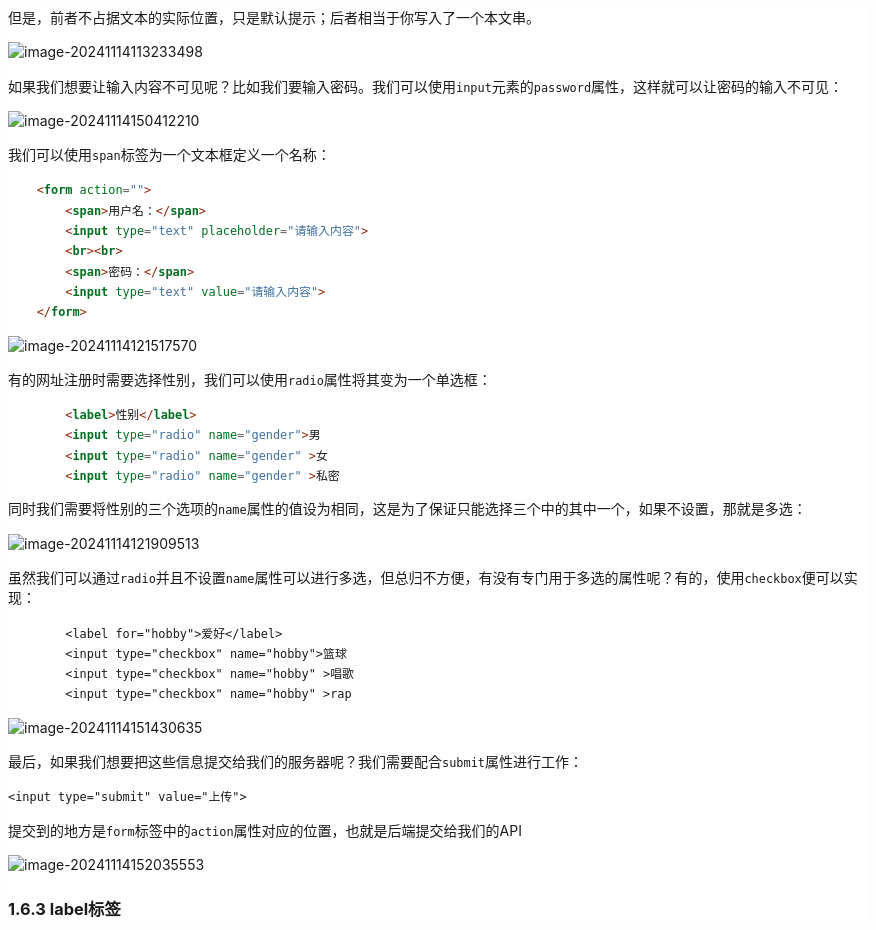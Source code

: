 但是，前者不占据文本的实际位置，只是默认提示；后者相当于你写入了一个本文串。

![image-20241114113233498](./images/$%7Bfiilename%7D/image-20241114113233498.png)

如果我们想要让输入内容不可见呢？比如我们要输入密码。我们可以使用`input`元素的`password`属性，这样就可以让密码的输入不可见：

![image-20241114150412210](/images/$%7Bfiilename%7D/image-20241114150412210.png)

我们可以使用`span`标签为一个文本框定义一个名称：

```html
    <form action="">
        <span>用户名：</span>
        <input type="text" placeholder="请输入内容">
        <br><br>
        <span>密码：</span>
        <input type="text" value="请输入内容">
    </form>
```

![image-20241114121517570](/images/$%7Bfiilename%7D/image-20241114121517570.png)

有的网址注册时需要选择性别，我们可以使用`radio`属性将其变为一个单选框：

```html
        <label>性别</label>
        <input type="radio" name="gender">男
        <input type="radio" name="gender" >女
        <input type="radio" name="gender" >私密
```

同时我们需要将性别的三个选项的`name`属性的值设为相同，这是为了保证只能选择三个中的其中一个，如果不设置，那就是多选：

![image-20241114121909513](/images/$%7Bfiilename%7D/image-20241114121909513.png)

虽然我们可以通过`radio`并且不设置`name`属性可以进行多选，但总归不方便，有没有专门用于多选的属性呢？有的，使用`checkbox`便可以实现：

```
        <label for="hobby">爱好</label>
        <input type="checkbox" name="hobby">篮球
        <input type="checkbox" name="hobby" >唱歌
        <input type="checkbox" name="hobby" >rap
```

![image-20241114151430635](/images/$%7Bfiilename%7D/image-20241114151430635.png)

最后，如果我们想要把这些信息提交给我们的服务器呢？我们需要配合`submit`属性进行工作：

```
<input type="submit" value="上传">
```

提交到的地方是`form`标签中的`action`属性对应的位置，也就是后端提交给我们的API

![image-20241114152035553](/images/$%7Bfiilename%7D/image-20241114152035553.png)

### 1.6.3 label标签
